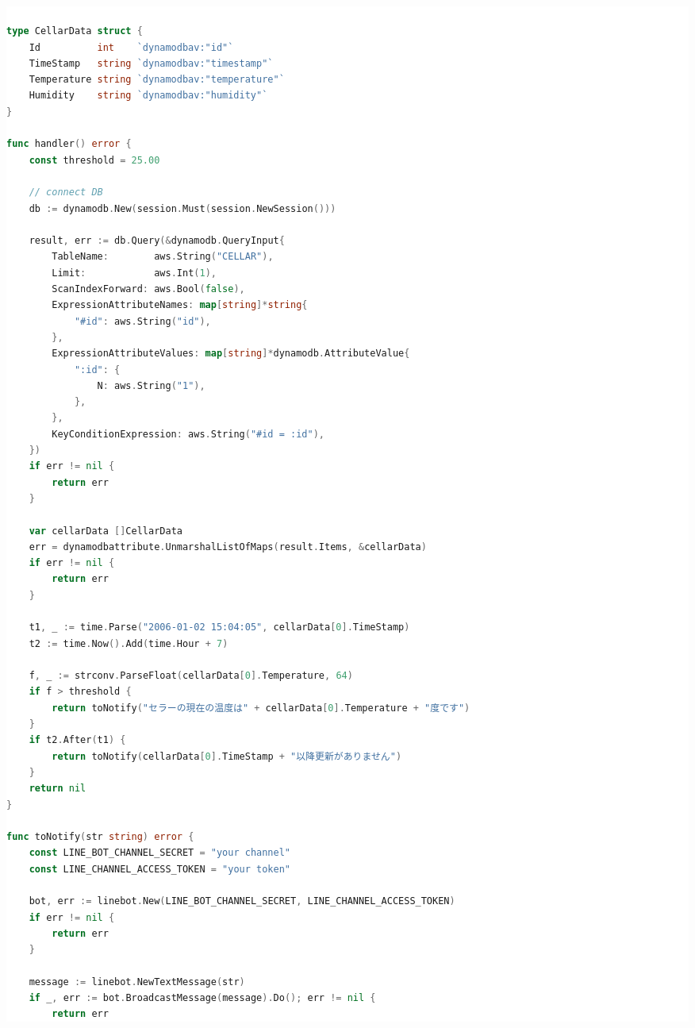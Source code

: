 ```go

type CellarData struct {
	Id          int    `dynamodbav:"id"`
	TimeStamp   string `dynamodbav:"timestamp"`
	Temperature string `dynamodbav:"temperature"`
	Humidity    string `dynamodbav:"humidity"`
}

func handler() error {
	const threshold = 25.00

	// connect DB
	db := dynamodb.New(session.Must(session.NewSession()))

	result, err := db.Query(&dynamodb.QueryInput{
		TableName:        aws.String("CELLAR"),
		Limit:            aws.Int(1),
		ScanIndexForward: aws.Bool(false),
		ExpressionAttributeNames: map[string]*string{
			"#id": aws.String("id"),
		},
		ExpressionAttributeValues: map[string]*dynamodb.AttributeValue{
			":id": {
				N: aws.String("1"),
			},
		},
		KeyConditionExpression: aws.String("#id = :id"),
	})
	if err != nil {
		return err
	}

	var cellarData []CellarData
	err = dynamodbattribute.UnmarshalListOfMaps(result.Items, &cellarData)
	if err != nil {
		return err
	}

	t1, _ := time.Parse("2006-01-02 15:04:05", cellarData[0].TimeStamp)
	t2 := time.Now().Add(time.Hour + 7)

	f, _ := strconv.ParseFloat(cellarData[0].Temperature, 64)
	if f > threshold {
		return toNotify("セラーの現在の温度は" + cellarData[0].Temperature + "度です")
	}
	if t2.After(t1) {
		return toNotify(cellarData[0].TimeStamp + "以降更新がありません")
	}
	return nil
}

func toNotify(str string) error {
	const LINE_BOT_CHANNEL_SECRET = "your channel"
	const LINE_CHANNEL_ACCESS_TOKEN = "your token"

	bot, err := linebot.New(LINE_BOT_CHANNEL_SECRET, LINE_CHANNEL_ACCESS_TOKEN)
	if err != nil {
		return err
	}

	message := linebot.NewTextMessage(str)
	if _, err := bot.BroadcastMessage(message).Do(); err != nil {
		return err
```

[^1]: より厳格にはブルゴーニュ地方のもので11～12℃、ボルドー地方のもので13～15℃、カルフォルニアで14～18℃程度が望ましく、どの産地のものを保管するかによって温度をコントロールするのが良いです。
[^2]: 湿度は70～75%程度が望ましいとされています。